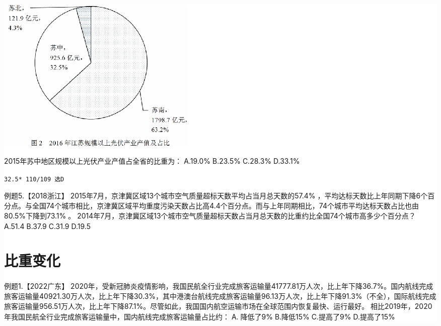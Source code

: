 ![1727704363312](.images/1727704363312.png)

2015年苏中地区规模以上光伏产业产值占全省的比重为：
A.19.0% 
B.23.5% 
C.28.3% 
D.33.1%

```
32.5* 110/109 选D 
```

例题5.【2018浙江】
2015年7月，京津冀区域13个城市空气质量超标天数平均占当月总天数的57.4% ，平均达标天数比上年同期下降6个百分点。与全国74个城市相比，京津冀区域平均重度污染天数占比高4.4个百分点。而与上年同期相比，74个城市平均达标天数占比也由80.5%下降到73.1% 。
2014年7月，京津冀区域13个城市空气质量超标天数占当月总天数的比重约比全国74个城市高多少个百分点？
A.51.4 
B.37.9 
C.31.9
D.19.5

```

```

#  比重变化

例题1.【2022广东】
2020年，受新冠肺炎疫情影响，我国民航全行业完成旅客运输量41777.81万人次，比上年下降36.7%。国内航线完成旅客运输量40921.30万人次，比上年下降30.3%，其中港澳台航线完成旅客运输量96.13万人次，比上年下降91.3%（不全），国际航线完成旅客运输量956.51万人次，比上年下降87.1%。尽管如此，我国国内航空运输市场在全球范围内恢复最快、运行最好。
相比2019年，2020年我国民航全行业完成旅客运输量中，国内航线完成旅客运输量占比约：
A. 降低了9% 
B.降低15% 
C.提高了9% 
D.提高了15%

```

```
